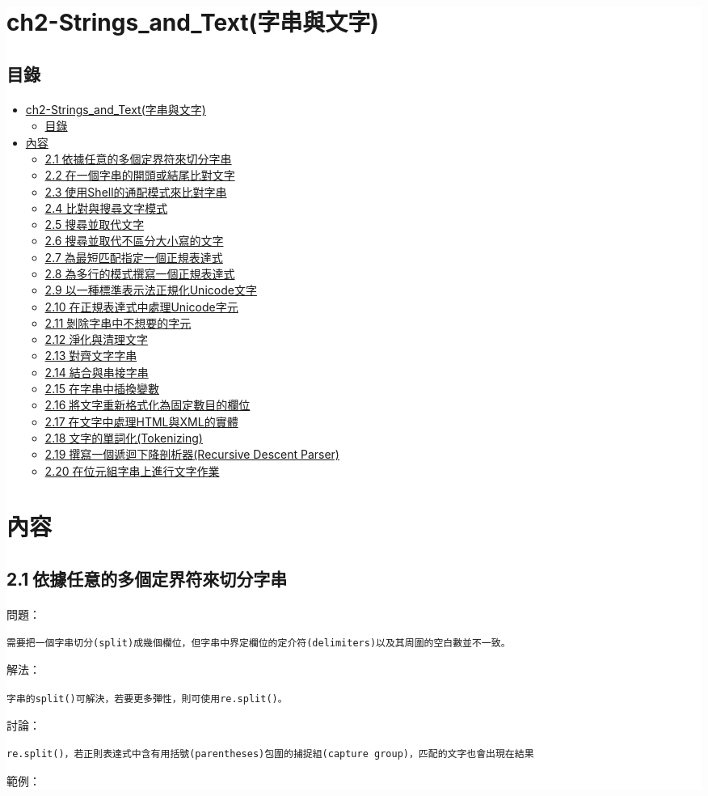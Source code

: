 # ch2-Strings_and_Text(字串與文字)

## 目錄

- [ch2-Strings\_and\_Text(字串與文字)](#ch2-strings_and_text字串與文字)
	- [目錄](#目錄)
- [內容](#內容)
	- [2.1 依據任意的多個定界符來切分字串](#21-依據任意的多個定界符來切分字串)
	- [2.2 在一個字串的開頭或結尾比對文字](#22-在一個字串的開頭或結尾比對文字)
	- [2.3 使用Shell的通配模式來比對字串](#23-使用shell的通配模式來比對字串)
	- [2.4 比對與搜尋文字模式](#24-比對與搜尋文字模式)
	- [2.5 搜尋並取代文字](#25-搜尋並取代文字)
	- [2.6 搜尋並取代不區分大小寫的文字](#26-搜尋並取代不區分大小寫的文字)
	- [2.7 為最短匹配指定一個正規表達式](#27-為最短匹配指定一個正規表達式)
	- [2.8 為多行的模式撰寫一個正規表達式](#28-為多行的模式撰寫一個正規表達式)
	- [2.9 以一種標準表示法正規化Unicode文字](#29-以一種標準表示法正規化unicode文字)
	- [2.10 在正規表達式中處理Unicode字元](#210-在正規表達式中處理unicode字元)
	- [2.11 剝除字串中不想要的字元](#211-剝除字串中不想要的字元)
	- [2.12 淨化與清理文字](#212-淨化與清理文字)
	- [2.13 對齊文字字串](#213-對齊文字字串)
	- [2.14 結合與串接字串](#214-結合與串接字串)
	- [2.15 在字串中插換變數](#215-在字串中插換變數)
	- [2.16 將文字重新格式化為固定數目的欄位](#216-將文字重新格式化為固定數目的欄位)
	- [2.17 在文字中處理HTML與XML的實體](#217-在文字中處理html與xml的實體)
	- [2.18 文字的單詞化(Tokenizing)](#218-文字的單詞化tokenizing)
	- [2.19 撰寫一個遞迴下降剖析器(Recursive Descent Parser)](#219-撰寫一個遞迴下降剖析器recursive-descent-parser)
	- [2.20 在位元組字串上進行文字作業](#220-在位元組字串上進行文字作業)

# 內容

## 2.1 依據任意的多個定界符來切分字串

問題：

```
需要把一個字串切分(split)成幾個欄位，但字串中界定欄位的定介符(delimiters)以及其周圍的空白數並不一致。
```

解法：

```
字串的split()可解決，若要更多彈性，則可使用re.split()。
```

討論：

```
re.split()，若正則表達式中含有用括號(parentheses)包圍的捕捉組(capture group)，匹配的文字也會出現在結果
```

範例：
